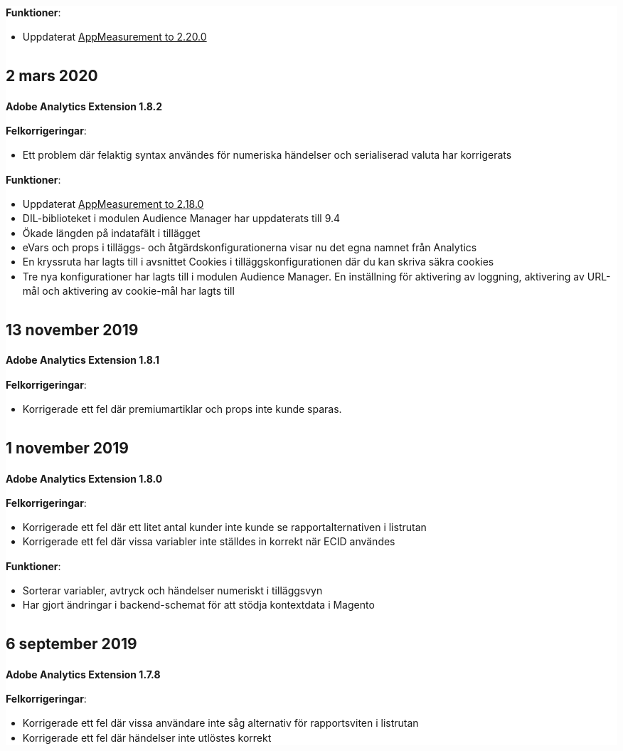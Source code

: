 **Funktioner**:

* Uppdaterat [AppMeasurement to 2.20.0](https://experienceleague.adobe.com/docs/analytics/implementation/appmeasurement-updates.html)

## 2 mars 2020

**Adobe Analytics Extension 1.8.2**

**Felkorrigeringar**:

* Ett problem där felaktig syntax användes för numeriska händelser och serialiserad valuta har korrigerats

**Funktioner**:

* Uppdaterat [AppMeasurement to 2.18.0](https://experienceleague.adobe.com/docs/analytics/implementation/appmeasurement-updates.html)
* DIL-biblioteket i modulen Audience Manager har uppdaterats till 9.4
* Ökade längden på indatafält i tillägget
* eVars och props i tilläggs- och åtgärdskonfigurationerna visar nu det egna namnet från Analytics
* En kryssruta har lagts till i avsnittet Cookies i tilläggskonfigurationen där du kan skriva säkra cookies
* Tre nya konfigurationer har lagts till i modulen Audience Manager. En inställning för aktivering av loggning, aktivering av URL-mål och aktivering av cookie-mål har lagts till

## 13 november 2019

**Adobe Analytics Extension 1.8.1**

**Felkorrigeringar**:

* Korrigerade ett fel där premiumartiklar och props inte kunde sparas.

## 1 november 2019

**Adobe Analytics Extension 1.8.0**

**Felkorrigeringar**:

* Korrigerade ett fel där ett litet antal kunder inte kunde se rapportalternativen i listrutan
* Korrigerade ett fel där vissa variabler inte ställdes in korrekt när ECID användes

**Funktioner**:

* Sorterar variabler, avtryck och händelser numeriskt i tilläggsvyn
* Har gjort ändringar i backend-schemat för att stödja kontextdata i Magento

## 6 september 2019

**Adobe Analytics Extension 1.7.8**

**Felkorrigeringar**:

* Korrigerade ett fel där vissa användare inte såg alternativ för rapportsviten i listrutan
* Korrigerade ett fel där händelser inte utlöstes korrekt
